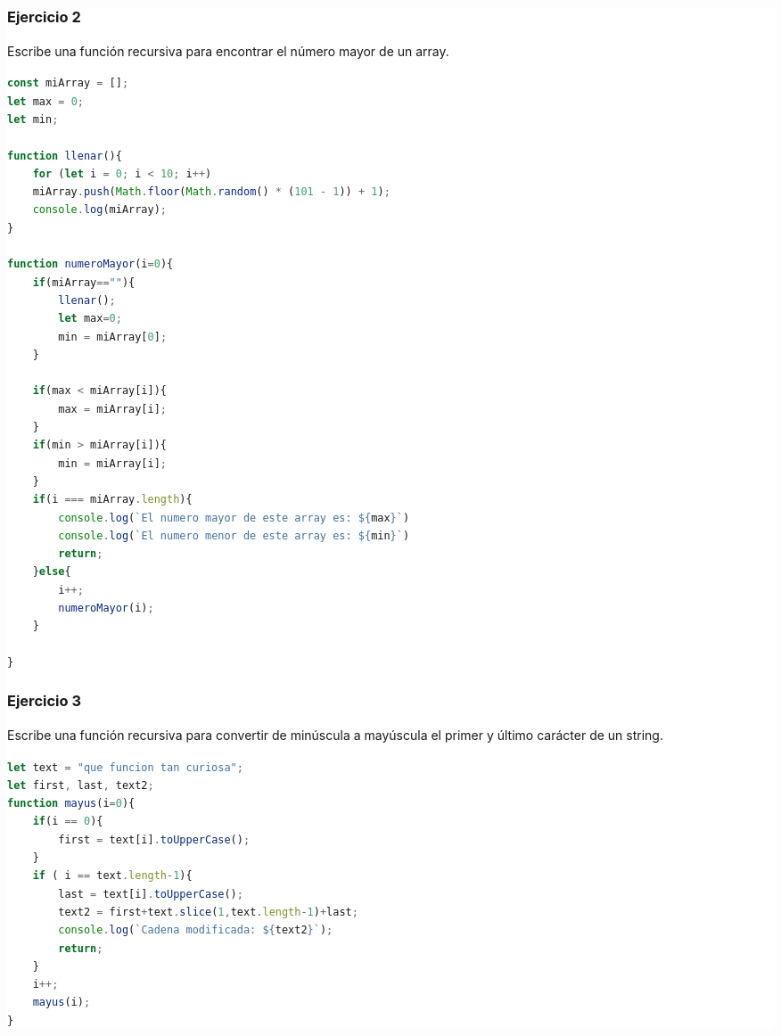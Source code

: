 ### Ejercicio 2

Escribe una función recursiva para encontrar el número mayor de un array.

```js
const miArray = [];
let max = 0;
let min;
    
function llenar(){
    for (let i = 0; i < 10; i++)
    miArray.push(Math.floor(Math.random() * (101 - 1)) + 1);
    console.log(miArray);
}

function numeroMayor(i=0){
    if(miArray==""){
        llenar();
        let max=0;
        min = miArray[0];
    }
    
    if(max < miArray[i]){
        max = miArray[i];
    }
    if(min > miArray[i]){
        min = miArray[i];
    }
    if(i === miArray.length){
        console.log(`El numero mayor de este array es: ${max}`)
        console.log(`El numero menor de este array es: ${min}`)
        return;
    }else{
        i++;
        numeroMayor(i);
    }

}
```

### Ejercicio 3

Escribe una función recursiva para convertir de minúscula a mayúscula el primer y último carácter de un string.

```js
let text = "que funcion tan curiosa";
let first, last, text2;
function mayus(i=0){
    if(i == 0){
        first = text[i].toUpperCase();
    }
    if ( i == text.length-1){
        last = text[i].toUpperCase();
        text2 = first+text.slice(1,text.length-1)+last;
        console.log(`Cadena modificada: ${text2}`);
        return;
    }
    i++;
    mayus(i);
}
```

